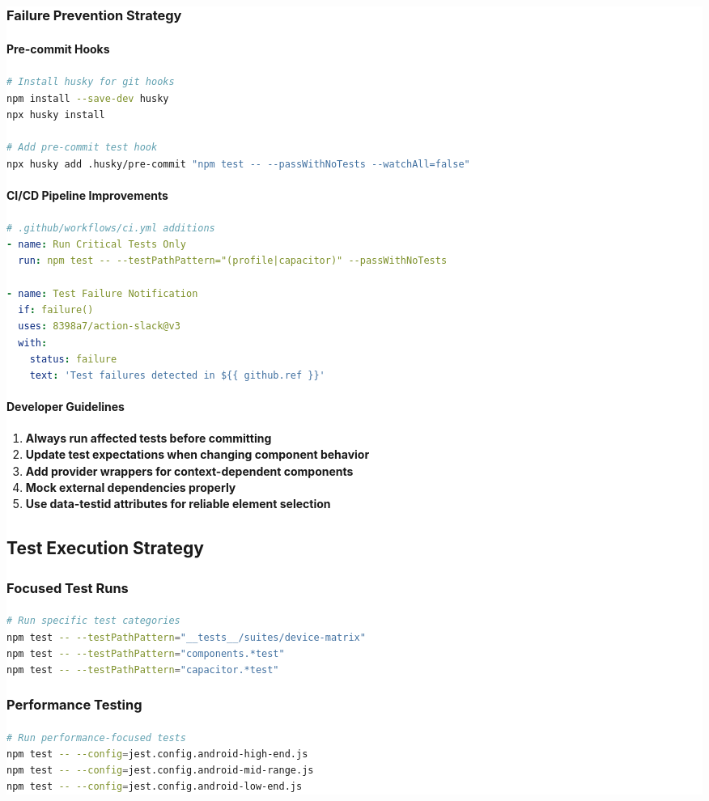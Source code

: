### Failure Prevention Strategy

#### Pre-commit Hooks
```bash
# Install husky for git hooks
npm install --save-dev husky
npx husky install

# Add pre-commit test hook
npx husky add .husky/pre-commit "npm test -- --passWithNoTests --watchAll=false"
```

#### CI/CD Pipeline Improvements
```yaml
# .github/workflows/ci.yml additions
- name: Run Critical Tests Only
  run: npm test -- --testPathPattern="(profile|capacitor)" --passWithNoTests
  
- name: Test Failure Notification
  if: failure()
  uses: 8398a7/action-slack@v3
  with:
    status: failure
    text: 'Test failures detected in ${{ github.ref }}'
```

#### Developer Guidelines
1. **Always run affected tests before committing**
2. **Update test expectations when changing component behavior**
3. **Add provider wrappers for context-dependent components**
4. **Mock external dependencies properly**
5. **Use data-testid attributes for reliable element selection**

## Test Execution Strategy

### Focused Test Runs

```bash
# Run specific test categories
npm test -- --testPathPattern="__tests__/suites/device-matrix"
npm test -- --testPathPattern="components.*test"
npm test -- --testPathPattern="capacitor.*test"
```

### Performance Testing

```bash
# Run performance-focused tests
npm test -- --config=jest.config.android-high-end.js
npm test -- --config=jest.config.android-mid-range.js
npm test -- --config=jest.config.android-low-end.js
```
